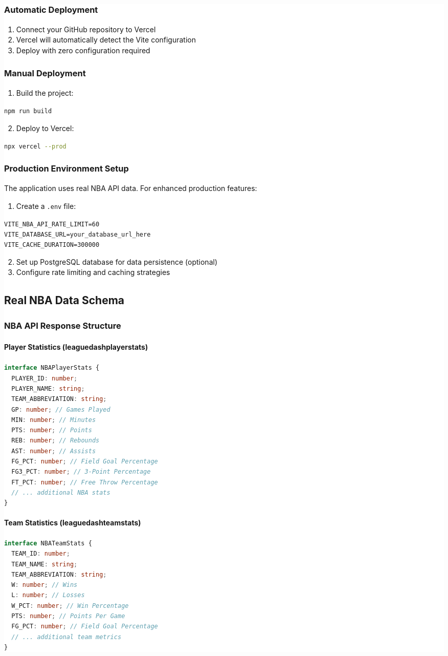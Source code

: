 ### Automatic Deployment
1. Connect your GitHub repository to Vercel
2. Vercel will automatically detect the Vite configuration
3. Deploy with zero configuration required

### Manual Deployment
1. Build the project:
```bash
npm run build
```

2. Deploy to Vercel:
```bash
npx vercel --prod
```

### Production Environment Setup
The application uses real NBA API data. For enhanced production features:

1. Create a `.env` file:
```env
VITE_NBA_API_RATE_LIMIT=60
VITE_DATABASE_URL=your_database_url_here
VITE_CACHE_DURATION=300000
```

2. Set up PostgreSQL database for data persistence (optional)
3. Configure rate limiting and caching strategies

## Real NBA Data Schema

### NBA API Response Structure

#### Player Statistics (leaguedashplayerstats)
```typescript
interface NBAPlayerStats {
  PLAYER_ID: number;
  PLAYER_NAME: string;
  TEAM_ABBREVIATION: string;
  GP: number; // Games Played
  MIN: number; // Minutes
  PTS: number; // Points
  REB: number; // Rebounds
  AST: number; // Assists
  FG_PCT: number; // Field Goal Percentage
  FG3_PCT: number; // 3-Point Percentage
  FT_PCT: number; // Free Throw Percentage
  // ... additional NBA stats
}
```

#### Team Statistics (leaguedashteamstats)
```typescript
interface NBATeamStats {
  TEAM_ID: number;
  TEAM_NAME: string;
  TEAM_ABBREVIATION: string;
  W: number; // Wins
  L: number; // Losses
  W_PCT: number; // Win Percentage
  PTS: number; // Points Per Game
  FG_PCT: number; // Field Goal Percentage
  // ... additional team metrics
}
```